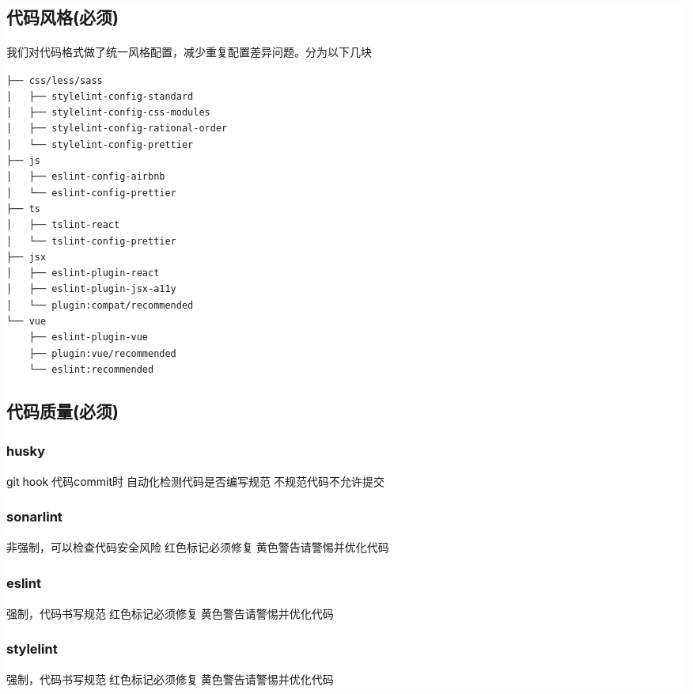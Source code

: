 

## 代码风格(必须)
我们对代码格式做了统一风格配置，减少重复配置差异问题。分为以下几块
```bash
├── css/less/sass
│   ├── stylelint-config-standard
│   ├── stylelint-config-css-modules
│   ├── stylelint-config-rational-order
│   └── stylelint-config-prettier
├── js
│   ├── eslint-config-airbnb
│   └── eslint-config-prettier
├── ts
│   ├── tslint-react
│   └── tslint-config-prettier
├── jsx
│   ├── eslint-plugin-react
│   ├── eslint-plugin-jsx-a11y
│   └── plugin:compat/recommended
└── vue
    ├── eslint-plugin-vue
    ├── plugin:vue/recommended
    └── eslint:recommended
```



## 代码质量(必须)

### husky

git hook 代码commit时
自动化检测代码是否编写规范
不规范代码不允许提交

### sonarlint

非强制，可以检查代码安全风险
红色标记必须修复
黄色警告请警惕并优化代码

### eslint

强制，代码书写规范
红色标记必须修复
黄色警告请警惕并优化代码

### stylelint

强制，代码书写规范
红色标记必须修复
黄色警告请警惕并优化代码
